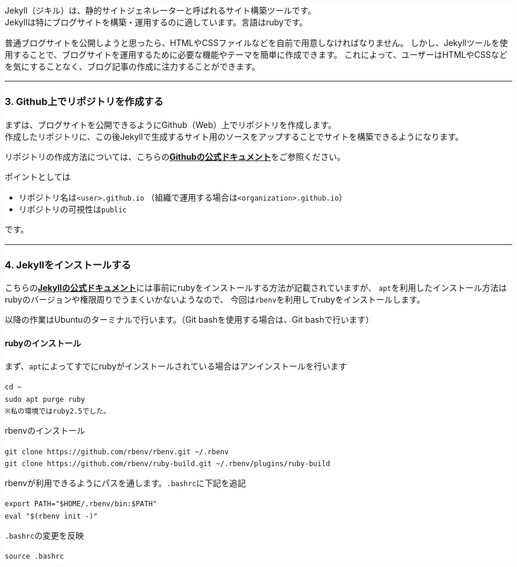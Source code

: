 Jekyll（ジキル）は、静的サイトジェネレーターと呼ばれるサイト構築ツールです。<br>
Jekyllは特にブログサイトを構築・運用するのに適しています。言語はrubyです。

普通ブログサイトを公開しようと思ったら、HTMLやCSSファイルなどを自前で用意しなければなりません。
しかし、Jekyllツールを使用することで、ブログサイトを運用するために必要な機能やテーマを簡単に作成できます。
これによって、ユーザーはHTMLやCSSなどを気にすることなく、ブログ記事の作成に注力することができます。

---

<a id="create-repository-on-github"></a>
### 3. __Github上でリポジトリを作成する__

まずは、ブログサイトを公開できるようにGithub（Web）上でリポジトリを作成します。<br>
作成したリポジトリに、この後Jekyllで生成するサイト用のソースをアップすることでサイトを構築できるようになります。

リポジトリの作成方法については、こちらの[__Githubの公式ドキュメント__][create-github-repository-for-site]をご参照ください。<br>

ポイントとしては

* リポジトリ名は`<user>.github.io` （組織で運用する場合は`<organization>.github.io`）
* リポジトリの可視性は`public`

です。

---

<a id="install-jekyll"></a>
### 4. __Jekyllをインストールする__

こちらの[__Jekyllの公式ドキュメント__][jekyll-install]には事前にrubyをインストールする方法が記載されていますが、
`apt`を利用したインストール方法はrubyのバージョンや権限周りでうまくいかないようなので、
今回は`rbenv`を利用してrubyをインストールします。

以降の作業はUbuntuのターミナルで行います。（Git bashを使用する場合は、Git bashで行います）

#### __rubyのインストール__

まず、`apt`によってすでにrubyがインストールされている場合はアンインストールを行います

```
cd ~
sudo apt purge ruby
※私の環境ではruby2.5でした。
```

rbenvのインストール
```
git clone https://github.com/rbenv/rbenv.git ~/.rbenv
git clone https://github.com/rbenv/ruby-build.git ~/.rbenv/plugins/ruby-build
```

rbenvが利用できるようにパスを通します。`.bashrc`に下記を追記
```
export PATH="$HOME/.rbenv/bin:$PATH"
eval "$(rbenv init -)"
```

`.bashrc`の変更を反映
```
source .bashrc
```


[jekyll-by-git-bash-github]: https://docs.github.com/ja/pages/setting-up-a-github-pages-site-with-jekyll/creating-a-github-pages-site-with-jekyll
[create-github-repository-for-site]: https://docs.github.com/ja/pages/getting-started-with-github-pages/creating-a-github-pages-site#creating-a-repository-for-your-site
[jekyll-install]: https://jekyllrb.com/docs/installation/windows/
[jekyll-docs]: https://jekyllrb.com/docs/home
[build-github-pages-site-with-jekyll]: https://docs.github.com/ja/pages/setting-up-a-github-pages-site-with-jekyll/creating-a-github-pages-site-with-jekyll#creating-your-site
[github-pages-built-source]: https://docs.github.com/ja/pages/getting-started-with-github-pages/configuring-a-publishing-source-for-your-github-pages-site#choosing-a-publishing-source
[github-pages-dependency-versions]: https://pages.github.com/versions/
[github-supported-themes]: https://pages.github.com/themes/
[about-jekyll-themes]: https://jekyllrb.com/docs/themes/